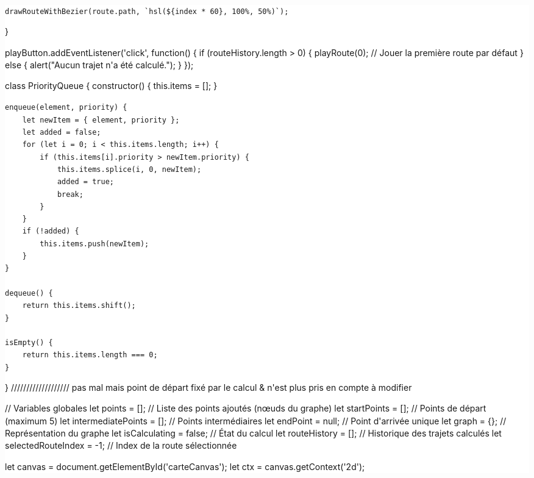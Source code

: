     drawRouteWithBezier(route.path, `hsl(${index * 60}, 100%, 50%)`);
}

playButton.addEventListener('click', function() {
    if (routeHistory.length > 0) {
        playRoute(0); // Jouer la première route par défaut
    } else {
        alert("Aucun trajet n'a été calculé.");
    }
});

class PriorityQueue {
    constructor() {
        this.items = [];
    }
    
    enqueue(element, priority) {
        let newItem = { element, priority };
        let added = false;
        for (let i = 0; i < this.items.length; i++) {
            if (this.items[i].priority > newItem.priority) {
                this.items.splice(i, 0, newItem);
                added = true;
                break;
            }
        }
        if (!added) {
            this.items.push(newItem);
        }
    }
    
    dequeue() {
        return this.items.shift();
    }
    
    isEmpty() {
        return this.items.length === 0;
    }
}
/////////////////// pas mal mais point de départ fixé par le calcul & n'est plus pris en compte à modifier

// Variables globales
let points = []; // Liste des points ajoutés (nœuds du graphe)
let startPoints = []; // Points de départ (maximum 5)
let intermediatePoints = []; // Points intermédiaires
let endPoint = null; // Point d'arrivée unique
let graph = {}; // Représentation du graphe
let isCalculating = false; // État du calcul
let routeHistory = []; // Historique des trajets calculés
let selectedRouteIndex = -1; // Index de la route sélectionnée

let canvas = document.getElementById('carteCanvas');
let ctx = canvas.getContext('2d');
